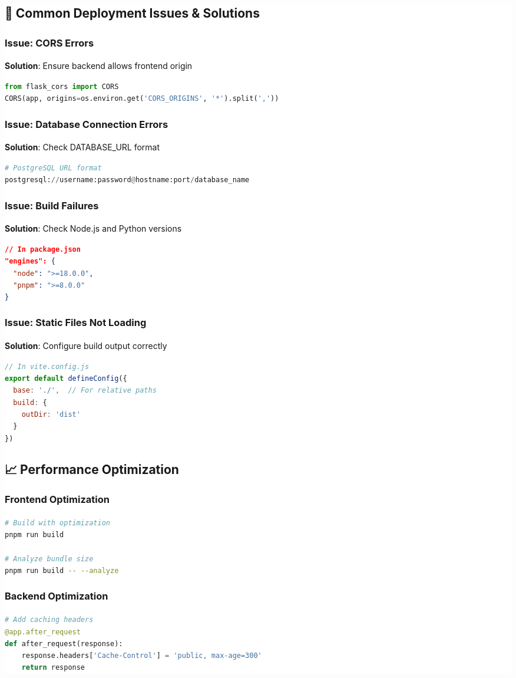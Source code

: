 ## 🚨 Common Deployment Issues & Solutions

### Issue: CORS Errors
**Solution**: Ensure backend allows frontend origin
```python
from flask_cors import CORS
CORS(app, origins=os.environ.get('CORS_ORIGINS', '*').split(','))
```

### Issue: Database Connection Errors
**Solution**: Check DATABASE_URL format
```python
# PostgreSQL URL format
postgresql://username:password@hostname:port/database_name
```

### Issue: Build Failures
**Solution**: Check Node.js and Python versions
```json
// In package.json
"engines": {
  "node": ">=18.0.0",
  "pnpm": ">=8.0.0"
}
```

### Issue: Static Files Not Loading
**Solution**: Configure build output correctly
```javascript
// In vite.config.js
export default defineConfig({
  base: './',  // For relative paths
  build: {
    outDir: 'dist'
  }
})
```

## 📈 Performance Optimization

### Frontend Optimization
```bash
# Build with optimization
pnpm run build

# Analyze bundle size
pnpm run build -- --analyze
```

### Backend Optimization
```python
# Add caching headers
@app.after_request
def after_request(response):
    response.headers['Cache-Control'] = 'public, max-age=300'
    return response
```

